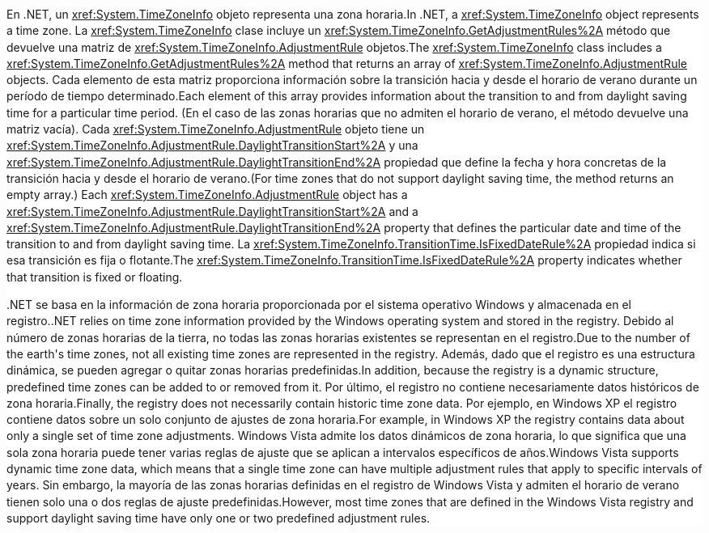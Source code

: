 <span data-ttu-id="0b9df-162">En .NET, un <xref:System.TimeZoneInfo> objeto representa una zona horaria.</span><span class="sxs-lookup"><span data-stu-id="0b9df-162">In .NET, a <xref:System.TimeZoneInfo> object represents a time zone.</span></span> <span data-ttu-id="0b9df-163">La <xref:System.TimeZoneInfo> clase incluye un <xref:System.TimeZoneInfo.GetAdjustmentRules%2A> método que devuelve una matriz de <xref:System.TimeZoneInfo.AdjustmentRule> objetos.</span><span class="sxs-lookup"><span data-stu-id="0b9df-163">The <xref:System.TimeZoneInfo> class includes a <xref:System.TimeZoneInfo.GetAdjustmentRules%2A> method that returns an array of <xref:System.TimeZoneInfo.AdjustmentRule> objects.</span></span> <span data-ttu-id="0b9df-164">Cada elemento de esta matriz proporciona información sobre la transición hacia y desde el horario de verano durante un período de tiempo determinado.</span><span class="sxs-lookup"><span data-stu-id="0b9df-164">Each element of this array provides information about the transition to and from daylight saving time for a particular time period.</span></span> <span data-ttu-id="0b9df-165">(En el caso de las zonas horarias que no admiten el horario de verano, el método devuelve una matriz vacía). Cada <xref:System.TimeZoneInfo.AdjustmentRule> objeto tiene un <xref:System.TimeZoneInfo.AdjustmentRule.DaylightTransitionStart%2A> y una <xref:System.TimeZoneInfo.AdjustmentRule.DaylightTransitionEnd%2A> propiedad que define la fecha y hora concretas de la transición hacia y desde el horario de verano.</span><span class="sxs-lookup"><span data-stu-id="0b9df-165">(For time zones that do not support daylight saving time, the method returns an empty array.) Each <xref:System.TimeZoneInfo.AdjustmentRule> object has a <xref:System.TimeZoneInfo.AdjustmentRule.DaylightTransitionStart%2A> and a <xref:System.TimeZoneInfo.AdjustmentRule.DaylightTransitionEnd%2A> property that defines the particular date and time of the transition to and from daylight saving time.</span></span> <span data-ttu-id="0b9df-166">La <xref:System.TimeZoneInfo.TransitionTime.IsFixedDateRule%2A> propiedad indica si esa transición es fija o flotante.</span><span class="sxs-lookup"><span data-stu-id="0b9df-166">The <xref:System.TimeZoneInfo.TransitionTime.IsFixedDateRule%2A> property indicates whether that transition is fixed or floating.</span></span>

<span data-ttu-id="0b9df-167">.NET se basa en la información de zona horaria proporcionada por el sistema operativo Windows y almacenada en el registro.</span><span class="sxs-lookup"><span data-stu-id="0b9df-167">.NET relies on time zone information provided by the Windows operating system and stored in the registry.</span></span> <span data-ttu-id="0b9df-168">Debido al número de zonas horarias de la tierra, no todas las zonas horarias existentes se representan en el registro.</span><span class="sxs-lookup"><span data-stu-id="0b9df-168">Due to the number of the earth's time zones, not all existing time zones are represented in the registry.</span></span> <span data-ttu-id="0b9df-169">Además, dado que el registro es una estructura dinámica, se pueden agregar o quitar zonas horarias predefinidas.</span><span class="sxs-lookup"><span data-stu-id="0b9df-169">In addition, because the registry is a dynamic structure, predefined time zones can be added to or removed from it.</span></span> <span data-ttu-id="0b9df-170">Por último, el registro no contiene necesariamente datos históricos de zona horaria.</span><span class="sxs-lookup"><span data-stu-id="0b9df-170">Finally, the registry does not necessarily contain historic time zone data.</span></span> <span data-ttu-id="0b9df-171">Por ejemplo, en Windows XP el registro contiene datos sobre un solo conjunto de ajustes de zona horaria.</span><span class="sxs-lookup"><span data-stu-id="0b9df-171">For example, in Windows XP the registry contains data about only a single set of time zone adjustments.</span></span> <span data-ttu-id="0b9df-172">Windows Vista admite los datos dinámicos de zona horaria, lo que significa que una sola zona horaria puede tener varias reglas de ajuste que se aplican a intervalos específicos de años.</span><span class="sxs-lookup"><span data-stu-id="0b9df-172">Windows Vista supports dynamic time zone data, which means that a single time zone can have multiple adjustment rules that apply to specific intervals of years.</span></span> <span data-ttu-id="0b9df-173">Sin embargo, la mayoría de las zonas horarias definidas en el registro de Windows Vista y admiten el horario de verano tienen solo una o dos reglas de ajuste predefinidas.</span><span class="sxs-lookup"><span data-stu-id="0b9df-173">However, most time zones that are defined in the Windows Vista registry and support daylight saving time have only one or two predefined adjustment rules.</span></span>
